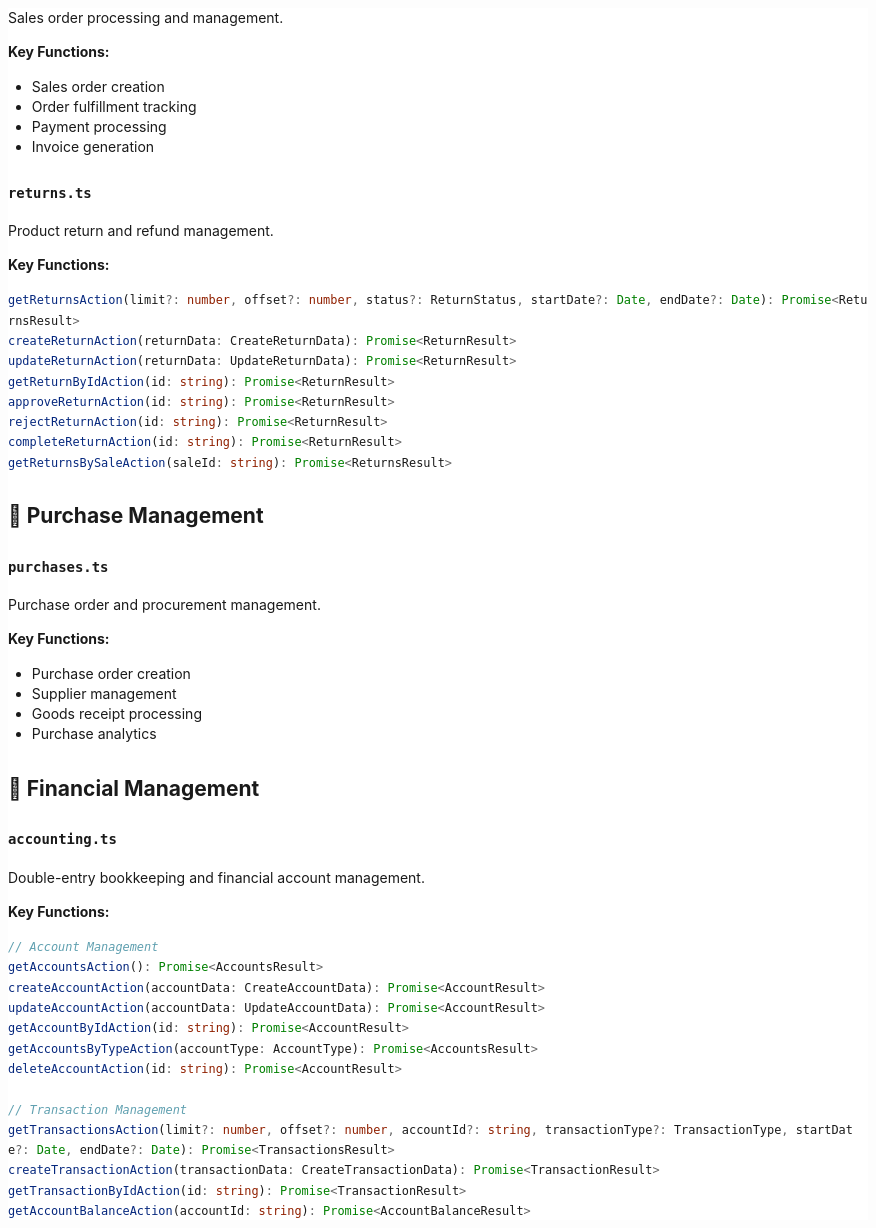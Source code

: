 Sales order processing and management.

**Key Functions:**

- Sales order creation
- Order fulfillment tracking
- Payment processing
- Invoice generation

### `returns.ts`

Product return and refund management.

**Key Functions:**

```typescript
getReturnsAction(limit?: number, offset?: number, status?: ReturnStatus, startDate?: Date, endDate?: Date): Promise<ReturnsResult>
createReturnAction(returnData: CreateReturnData): Promise<ReturnResult>
updateReturnAction(returnData: UpdateReturnData): Promise<ReturnResult>
getReturnByIdAction(id: string): Promise<ReturnResult>
approveReturnAction(id: string): Promise<ReturnResult>
rejectReturnAction(id: string): Promise<ReturnResult>
completeReturnAction(id: string): Promise<ReturnResult>
getReturnsBySaleAction(saleId: string): Promise<ReturnsResult>
```

## 🛒 Purchase Management

### `purchases.ts`

Purchase order and procurement management.

**Key Functions:**

- Purchase order creation
- Supplier management
- Goods receipt processing
- Purchase analytics

## 💼 Financial Management

### `accounting.ts`

Double-entry bookkeeping and financial account management.

**Key Functions:**

```typescript
// Account Management
getAccountsAction(): Promise<AccountsResult>
createAccountAction(accountData: CreateAccountData): Promise<AccountResult>
updateAccountAction(accountData: UpdateAccountData): Promise<AccountResult>
getAccountByIdAction(id: string): Promise<AccountResult>
getAccountsByTypeAction(accountType: AccountType): Promise<AccountsResult>
deleteAccountAction(id: string): Promise<AccountResult>

// Transaction Management
getTransactionsAction(limit?: number, offset?: number, accountId?: string, transactionType?: TransactionType, startDate?: Date, endDate?: Date): Promise<TransactionsResult>
createTransactionAction(transactionData: CreateTransactionData): Promise<TransactionResult>
getTransactionByIdAction(id: string): Promise<TransactionResult>
getAccountBalanceAction(accountId: string): Promise<AccountBalanceResult>
```
